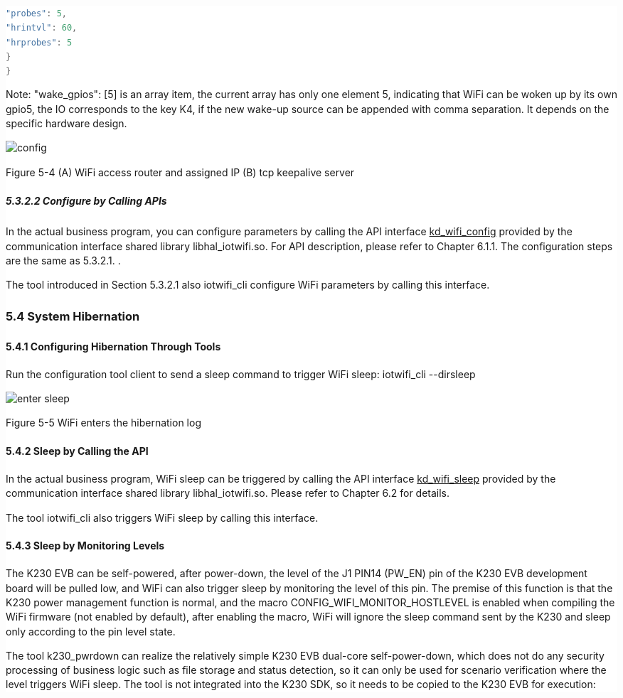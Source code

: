 ```c
"probes": 5,
"hrintvl": 60,
"hrprobes": 5
}
}
```

Note: "wake_gpios": \[5\] is an array item, the current array has only one element 5, indicating that WiFi can be woken up by its own gpio5, the IO corresponds to the key K4, if the new wake-up source can be appended with comma separation. It depends on the specific hardware design.

![config](../../../../zh/01_software/board/osdrv/images/befd53872f5678c01b6a9680165bf4f0.png)

Figure 5-4 (A) WiFi access router and assigned IP (B) tcp keepalive server

##### 5.3.2.2 Configure by Calling APIs

In the actual business program, you can configure parameters by calling the API interface [kd_wifi_config](#6121-wifi_config_t) provided by the communication interface shared library libhal_iotwifi.so. For API description, please refer to Chapter 6.1.1. The configuration steps are the same as 5.3.2.1. .

The tool introduced in Section 5.3.2.1 also iotwifi_cli configure WiFi parameters by calling this interface.

### 5.4 System Hibernation

#### 5.4.1 Configuring Hibernation Through Tools

Run the configuration tool client to send a sleep command to trigger WiFi sleep: iotwifi_cli --dirsleep

![enter sleep](../../../../zh/01_software/board/osdrv/images/a8681956288af97fa64d83522360b540.png)

Figure 5-5 WiFi enters the hibernation log

#### 5.4.2 Sleep by Calling the API

In the actual business program, WiFi sleep can be triggered by calling the API interface [kd_wifi_sleep](#62-sleep-interface) provided by the communication interface shared library libhal_iotwifi.so. Please refer to Chapter 6.2 for details.

The tool iotwifi_cli also triggers WiFi sleep by calling this interface.

#### 5.4.3 Sleep by Monitoring Levels

The K230 EVB can be self-powered, after power-down, the level of the J1 PIN14 (PW_EN) pin of the K230 EVB development board will be pulled low, and WiFi can also trigger sleep by monitoring the level of this pin. The premise of this function is that the K230 power management function is normal, and the macro CONFIG_WIFI_MONITOR_HOSTLEVEL is enabled when compiling the WiFi firmware (not enabled by default), after enabling the macro, WiFi will ignore the sleep command sent by the K230 and sleep only according to the pin level state.

The tool k230_pwrdown can realize the relatively simple K230 EVB dual-core self-power-down, which does not do any security processing of business logic such as file storage and status detection, so it can only be used for scenario verification where the level triggers WiFi sleep. The tool is not integrated into the K230 SDK, so it needs to be copied to the K230 EVB for execution:
